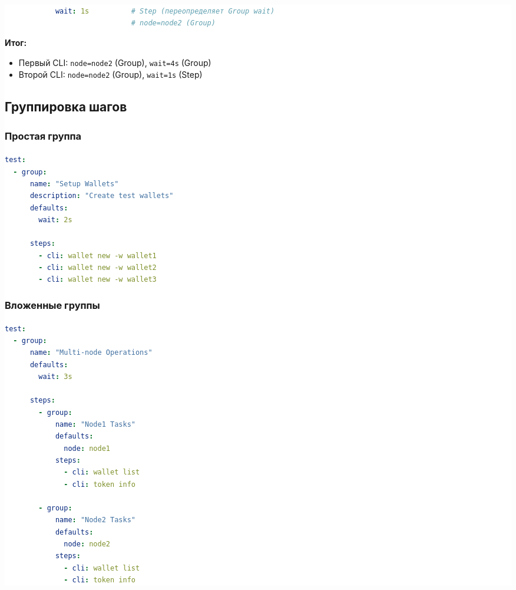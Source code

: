 ```yaml
            wait: 1s          # Step (переопределяет Group wait)
                              # node=node2 (Group)
```

**Итог:**
- Первый CLI: `node=node2` (Group), `wait=4s` (Group)
- Второй CLI: `node=node2` (Group), `wait=1s` (Step)

## Группировка шагов

### Простая группа

```yaml
test:
  - group:
      name: "Setup Wallets"
      description: "Create test wallets"
      defaults:
        wait: 2s
      
      steps:
        - cli: wallet new -w wallet1
        - cli: wallet new -w wallet2
        - cli: wallet new -w wallet3
```

### Вложенные группы

```yaml
test:
  - group:
      name: "Multi-node Operations"
      defaults:
        wait: 3s
      
      steps:
        - group:
            name: "Node1 Tasks"
            defaults:
              node: node1
            steps:
              - cli: wallet list
              - cli: token info
        
        - group:
            name: "Node2 Tasks"
            defaults:
              node: node2
            steps:
              - cli: wallet list
              - cli: token info
```
